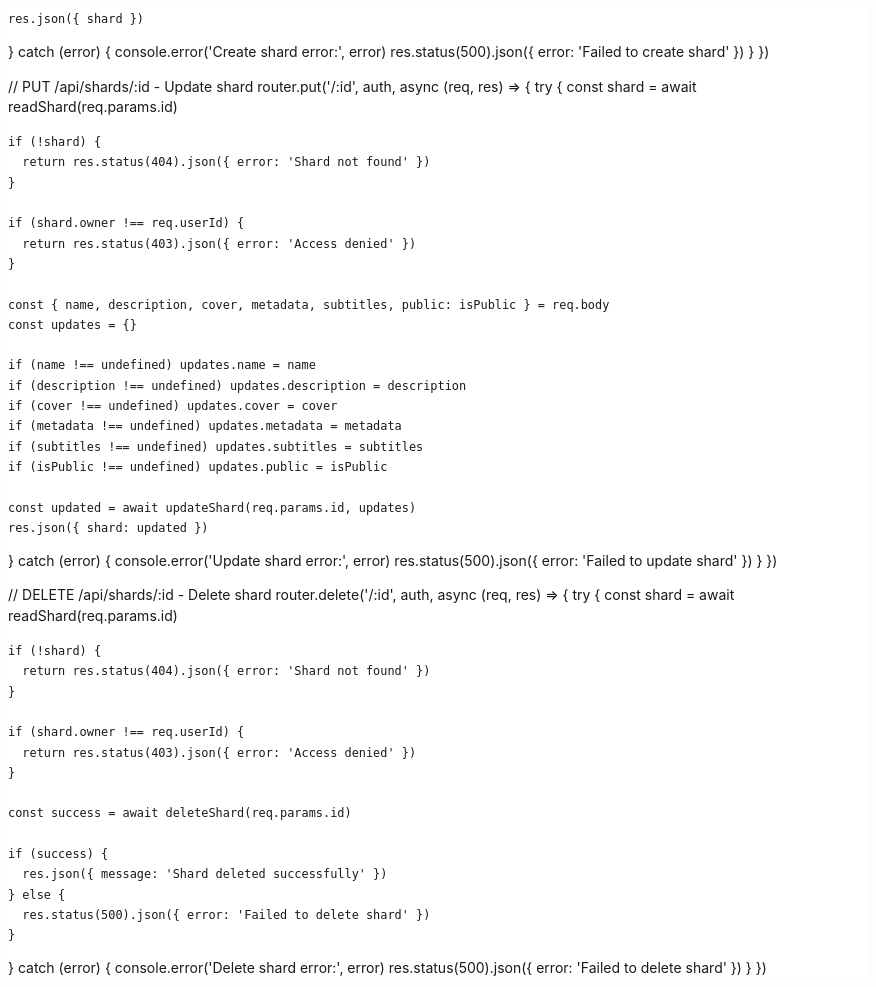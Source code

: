     res.json({ shard })
  } catch (error) {
    console.error('Create shard error:', error)
    res.status(500).json({ error: 'Failed to create shard' })
  }
})

// PUT /api/shards/:id - Update shard
router.put('/:id', auth, async (req, res) => {
  try {
    const shard = await readShard(req.params.id)
    
    if (!shard) {
      return res.status(404).json({ error: 'Shard not found' })
    }
    
    if (shard.owner !== req.userId) {
      return res.status(403).json({ error: 'Access denied' })
    }
    
    const { name, description, cover, metadata, subtitles, public: isPublic } = req.body
    const updates = {}
    
    if (name !== undefined) updates.name = name
    if (description !== undefined) updates.description = description
    if (cover !== undefined) updates.cover = cover
    if (metadata !== undefined) updates.metadata = metadata
    if (subtitles !== undefined) updates.subtitles = subtitles
    if (isPublic !== undefined) updates.public = isPublic
    
    const updated = await updateShard(req.params.id, updates)
    res.json({ shard: updated })
  } catch (error) {
    console.error('Update shard error:', error)
    res.status(500).json({ error: 'Failed to update shard' })
  }
})

// DELETE /api/shards/:id - Delete shard
router.delete('/:id', auth, async (req, res) => {
  try {
    const shard = await readShard(req.params.id)
    
    if (!shard) {
      return res.status(404).json({ error: 'Shard not found' })
    }
    
    if (shard.owner !== req.userId) {
      return res.status(403).json({ error: 'Access denied' })
    }
    
    const success = await deleteShard(req.params.id)
    
    if (success) {
      res.json({ message: 'Shard deleted successfully' })
    } else {
      res.status(500).json({ error: 'Failed to delete shard' })
    }
  } catch (error) {
    console.error('Delete shard error:', error)
    res.status(500).json({ error: 'Failed to delete shard' })
  }
})
